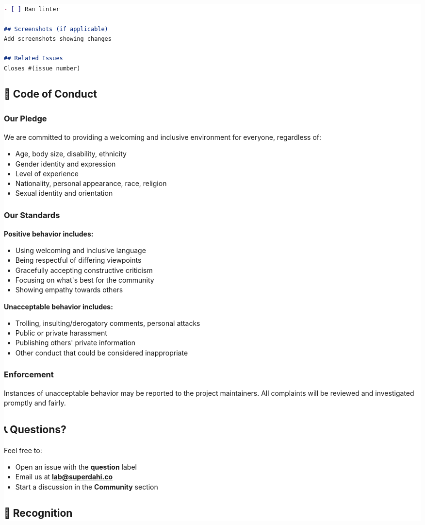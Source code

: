 ```markdown
- [ ] Ran linter

## Screenshots (if applicable)
Add screenshots showing changes

## Related Issues
Closes #(issue number)
```

## 🤝 Code of Conduct

### Our Pledge

We are committed to providing a welcoming and inclusive environment for everyone, regardless of:

- Age, body size, disability, ethnicity
- Gender identity and expression
- Level of experience
- Nationality, personal appearance, race, religion
- Sexual identity and orientation

### Our Standards

**Positive behavior includes:**
- Using welcoming and inclusive language
- Being respectful of differing viewpoints
- Gracefully accepting constructive criticism
- Focusing on what's best for the community
- Showing empathy towards others

**Unacceptable behavior includes:**
- Trolling, insulting/derogatory comments, personal attacks
- Public or private harassment
- Publishing others' private information
- Other conduct that could be considered inappropriate

### Enforcement

Instances of unacceptable behavior may be reported to the project maintainers. All complaints will be reviewed and investigated promptly and fairly.

## 📞 Questions?

Feel free to:

- Open an issue with the **question** label
- Email us at **lab@superdahi.co**
- Start a discussion in the **Community** section

## 🙏 Recognition
